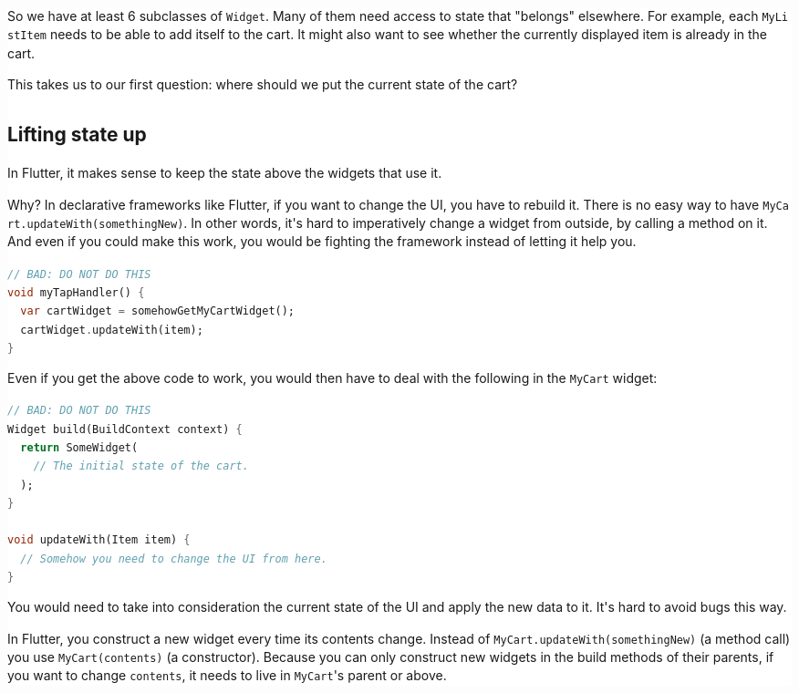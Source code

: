 So we have at least 6 subclasses of `Widget`. Many of them need access to state
that "belongs" elsewhere. For example, each `MyListItem` needs to be able to add
itself to the cart. It might also want to see whether the currently displayed
item is already in the cart.

This takes us to our first question: where should we put the current state of
the cart?

## Lifting state up

In Flutter, it makes sense to keep the state above the widgets that use it.

Why? In declarative frameworks like Flutter, if you want to change the UI, you
have to rebuild it. There is no easy way to have
`MyCart.updateWith(somethingNew)`. In other words, it's hard to imperatively
change a widget from outside, by calling a method on it. And even if you could
make this work, you would be fighting the framework instead of letting it help
you.



```dart
// BAD: DO NOT DO THIS
void myTapHandler() {
  var cartWidget = somehowGetMyCartWidget();
  cartWidget.updateWith(item);
}
```

Even if you get the above code to work, you would then have to deal with the
following in the `MyCart` widget:



```dart
// BAD: DO NOT DO THIS
Widget build(BuildContext context) {
  return SomeWidget(
    // The initial state of the cart.
  );
}

void updateWith(Item item) {
  // Somehow you need to change the UI from here.
}
```

You would need to take into consideration the current state of the UI and apply
the new data to it. It's hard to avoid bugs this way.

In Flutter, you construct a new widget every time its contents change. Instead
of `MyCart.updateWith(somethingNew)` (a method call) you use `MyCart(contents)`
(a constructor). Because you can only construct new widgets in the build methods
of their parents, if you want to change `contents`, it needs to live in
`MyCart`'s parent or above.

<?code-excerpt "state_mgmt/simple/lib/src/provider.dart (myTapHandler)"?>
